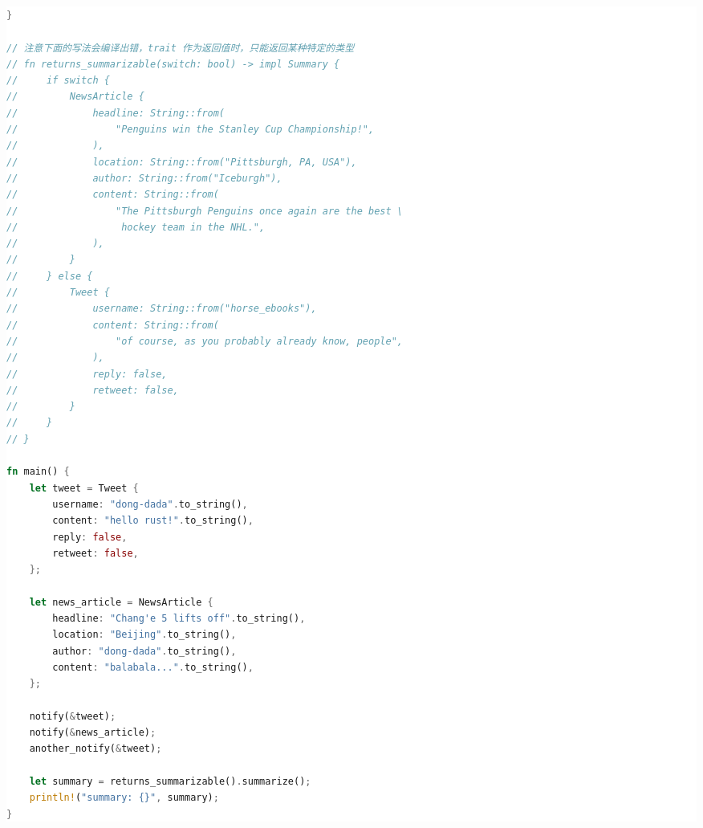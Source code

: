 ```rust
}

// 注意下面的写法会编译出错，trait 作为返回值时，只能返回某种特定的类型
// fn returns_summarizable(switch: bool) -> impl Summary {
//     if switch {
//         NewsArticle {
//             headline: String::from(
//                 "Penguins win the Stanley Cup Championship!",
//             ),
//             location: String::from("Pittsburgh, PA, USA"),
//             author: String::from("Iceburgh"),
//             content: String::from(
//                 "The Pittsburgh Penguins once again are the best \
//                  hockey team in the NHL.",
//             ),
//         }
//     } else {
//         Tweet {
//             username: String::from("horse_ebooks"),
//             content: String::from(
//                 "of course, as you probably already know, people",
//             ),
//             reply: false,
//             retweet: false,
//         }
//     }
// }

fn main() {
    let tweet = Tweet {
        username: "dong-dada".to_string(),
        content: "hello rust!".to_string(),
        reply: false,
        retweet: false,
    };

    let news_article = NewsArticle {
        headline: "Chang'e 5 lifts off".to_string(),
        location: "Beijing".to_string(),
        author: "dong-dada".to_string(),
        content: "balabala...".to_string(),
    };

    notify(&tweet);
    notify(&news_article);
    another_notify(&tweet);

    let summary = returns_summarizable().summarize();
    println!("summary: {}", summary);
}
```

